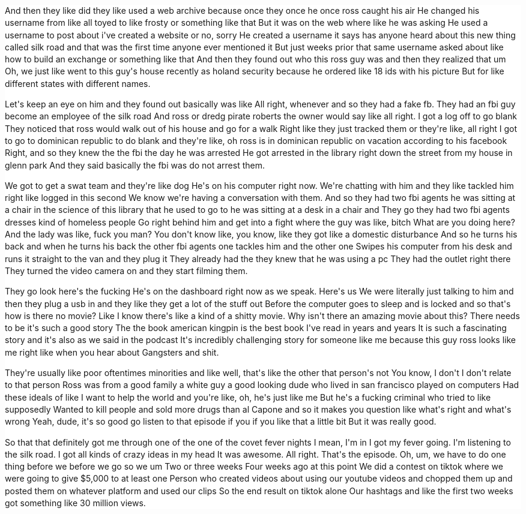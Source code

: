And then they like did they like used a web archive because once they once he once ross caught his air He changed his username from like all toyed to like frosty or something like that But it was on the web where like he was asking He used a username to post about i've created a website or no, sorry He created a username it says has anyone heard about this new thing called silk road and that was the first time anyone ever mentioned it But just weeks prior that same username asked about like how to build an exchange or something like that And then they found out who this ross guy was and then they realized that um Oh, we just like went to this guy's house recently as holand security because he ordered like 18 ids with his picture But for like different states with different names.

Let's keep an eye on him and they found out basically was like All right, whenever and so they had a fake fb. They had an fbi guy become an employee of the silk road And ross or dredg pirate roberts the owner would say like all right. I got a log off to go blank They noticed that ross would walk out of his house and go for a walk Right like they just tracked them or they're like, all right I got to go to dominican republic to do blank and they're like, oh ross is in dominican republic on vacation according to his facebook Right, and so they knew the the fbi the day he was arrested He got arrested in the library right down the street from my house in glenn park And they said basically the fbi was do not arrest them.

We got to get a swat team and they're like dog He's on his computer right now. We're chatting with him and they like tackled him right like logged in this second We know we're having a conversation with them. And so they had two fbi agents he was sitting at a chair in the science of this library that he used to go to he was sitting at a desk in a chair and They go they had two fbi agents dresses kind of homeless people Go right behind him and get into a fight where the guy was like, bitch What are you doing here? And the lady was like, fuck you man? You don't know like, you know, like they got like a domestic disturbance And so he turns his back and when he turns his back the other fbi agents one tackles him and the other one Swipes his computer from his desk and runs it straight to the van and they plug it They already had the they knew that he was using a pc They had the outlet right there They turned the video camera on and they start filming them.

They go look here's the fucking He's on the dashboard right now as we speak. Here's us We were literally just talking to him and then they plug a usb in and they like they get a lot of the stuff out Before the computer goes to sleep and is locked and so that's how is there no movie? Like I know there's like a kind of a shitty movie. Why isn't there an amazing movie about this? There needs to be it's such a good story The the book american kingpin is the best book I've read in years and years It is such a fascinating story and it's also as we said in the podcast It's incredibly challenging story for someone like me because this guy ross looks like me right like when you hear about Gangsters and shit.

They're usually like poor oftentimes minorities and like well, that's like the other that person's not You know, I don't I don't relate to that person Ross was from a good family a white guy a good looking dude who lived in san francisco played on computers Had these ideals of like I want to help the world and you're like, oh, he's just like me But he's a fucking criminal who tried to like supposedly Wanted to kill people and sold more drugs than al Capone and so it makes you question like what's right and what's wrong Yeah, dude, it's so good go listen to that episode if you if you like that a little bit But it was really good.

So that that definitely got me through one of the one of the covet fever nights I mean, I'm in I got my fever going. I'm listening to the silk road. I got all kinds of crazy ideas in my head It was awesome. All right. That's the episode. Oh, um, we have to do one thing before we before we go so we um Two or three weeks Four weeks ago at this point We did a contest on tiktok where we were going to give $5,000 to at least one Person who created videos about using our youtube videos and chopped them up and posted them on whatever platform and used our clips So the end result on tiktok alone Our hashtags and like the first two weeks got something like 30 million views.

